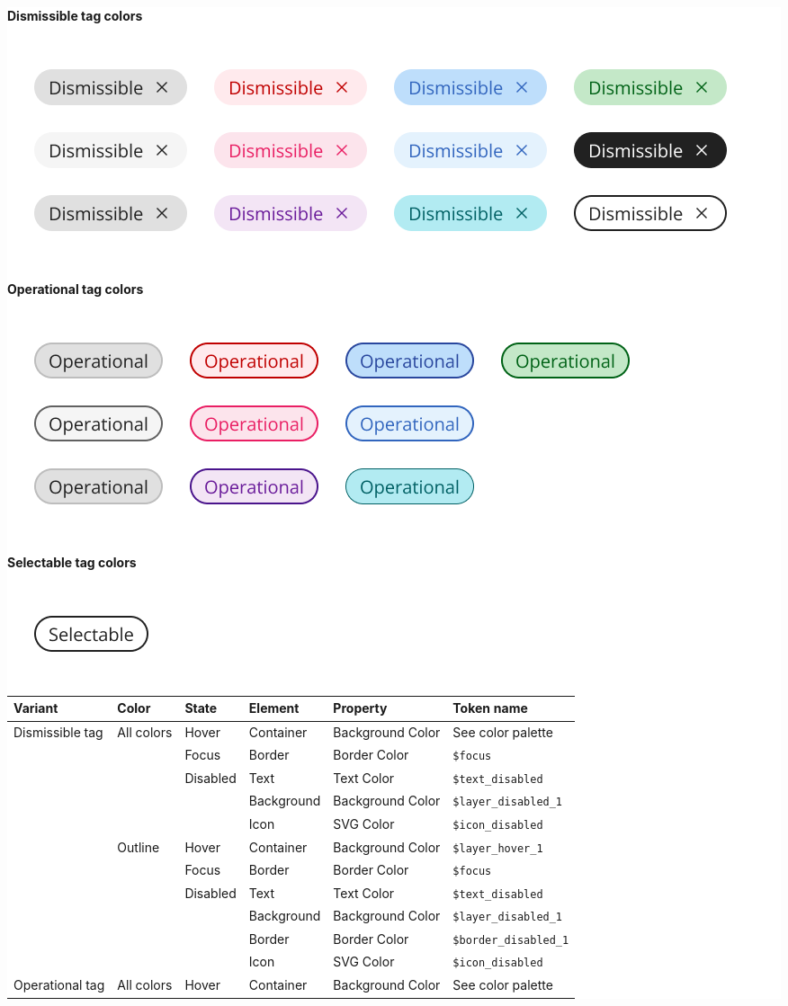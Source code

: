 #### Dismissible tag colors

<img src="../images/components/tag/tag_style_dismissible_colors.png" alt="Tag Style Dismissible Colors"/>

#### Operational tag colors

<img src="../images/components/tag/tag_style_operational_colors.png" alt="Tag Style Operational Colors"/>

#### Selectable tag colors

<img src="../images/components/tag/tag_style_selectable_colors.png" alt="Tag Style Selectable Colors"/>

| Variant             | Color                | State                | Element              | Property             | Token name           |
| :------------------ | :------------------  | :------------------  | :------------------  | :------------------  | :------------------  |
| Dismissible tag     | All colors           | Hover                | Container            | Background Color     | See color palette    |
|                     |                      | Focus                | Border               | Border Color         | `$focus `            |
|                     |                      | Disabled             | Text                 | Text Color           | `$text_disabled`     |
|                     |                      |                      | Background           | Background Color     | `$layer_disabled_1`  |
|                     |                      |                      | Icon                 | SVG Color            | `$icon_disabled`     |
|                     | Outline              | Hover                | Container            | Background Color     | `$layer_hover_1`     |
|                     |                      | Focus                | Border               | Border Color         | `$focus`             |
|                     |                      | Disabled             | Text                 | Text Color           | `$text_disabled`     |
|                     |                      |                      | Background           | Background Color     | `$layer_disabled_1`  |
|                     |                      |                      | Border               | Border Color         | `$border_disabled_1` |
|                     |                      |                      | Icon                 | SVG Color            | `$icon_disabled`     |
| Operational tag     | All colors           | Hover                | Container            | Background Color     | See color palette    |